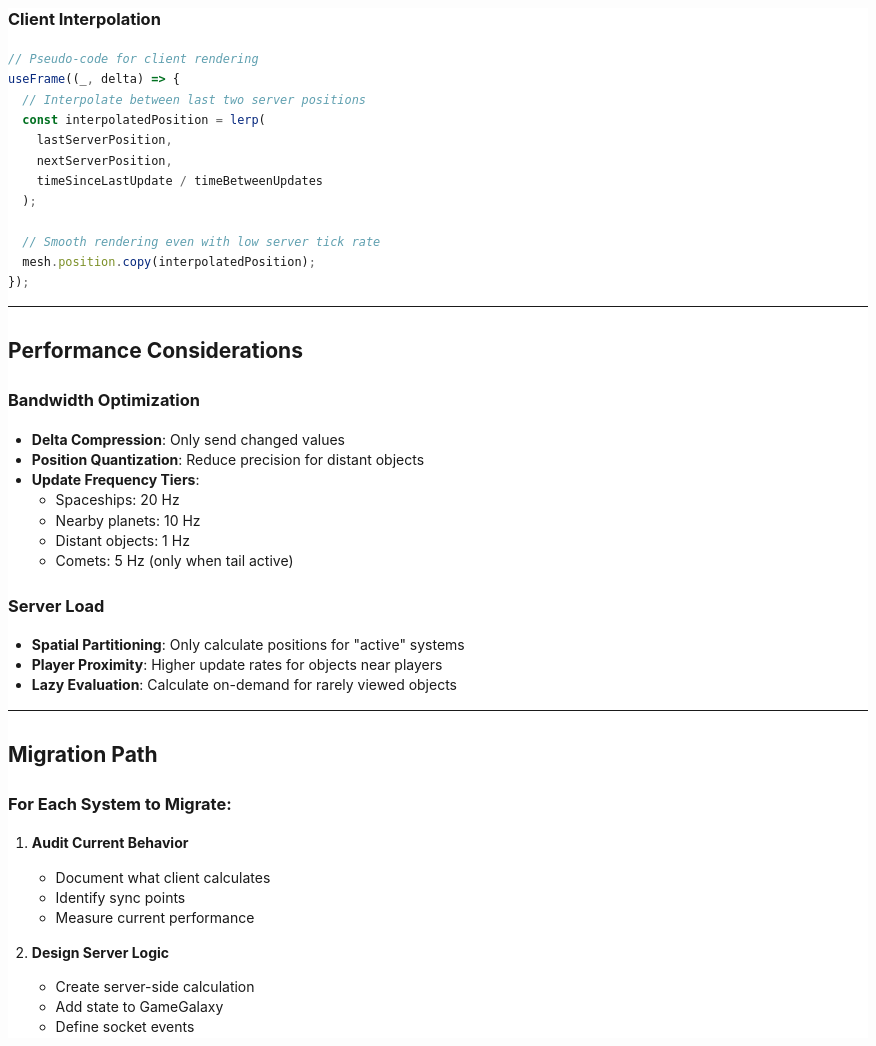 ### Client Interpolation

```typescript
// Pseudo-code for client rendering
useFrame((_, delta) => {
  // Interpolate between last two server positions
  const interpolatedPosition = lerp(
    lastServerPosition,
    nextServerPosition,
    timeSinceLastUpdate / timeBetweenUpdates
  );

  // Smooth rendering even with low server tick rate
  mesh.position.copy(interpolatedPosition);
});
```

---

## Performance Considerations

### Bandwidth Optimization

- **Delta Compression**: Only send changed values
- **Position Quantization**: Reduce precision for distant objects
- **Update Frequency Tiers**:
  - Spaceships: 20 Hz
  - Nearby planets: 10 Hz
  - Distant objects: 1 Hz
  - Comets: 5 Hz (only when tail active)

### Server Load

- **Spatial Partitioning**: Only calculate positions for "active" systems
- **Player Proximity**: Higher update rates for objects near players
- **Lazy Evaluation**: Calculate on-demand for rarely viewed objects

---

## Migration Path

### For Each System to Migrate:

1. **Audit Current Behavior**

   - Document what client calculates
   - Identify sync points
   - Measure current performance

2. **Design Server Logic**

   - Create server-side calculation
   - Add state to GameGalaxy
   - Define socket events
